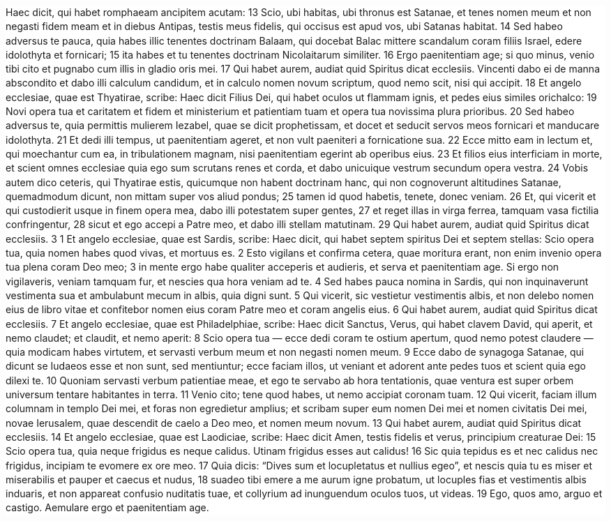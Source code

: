 Haec dicit, qui habet romphaeam ancipitem acutam:
13 Scio, ubi habitas, ubi thronus est Satanae, et tenes nomen meum et non negasti fidem meam et in diebus Antipas, testis meus fidelis, qui occisus est apud vos, ubi Satanas habitat.
14 Sed habeo adversus te pauca, quia habes illic tenentes doctrinam Balaam, qui docebat Balac mittere scandalum coram filiis Israel, edere idolothyta et fornicari;
15 ita habes et tu tenentes doctrinam Nicolaitarum similiter.
16 Ergo paenitentiam age; si quo minus, venio tibi cito et pugnabo cum illis in gladio oris mei.
17 Qui habet aurem, audiat quid Spiritus dicat ecclesiis. Vincenti dabo ei de manna abscondito et dabo illi calculum candidum, et in calculo nomen novum scriptum, quod nemo scit, nisi qui accipit.
18 Et angelo ecclesiae, quae est Thyatirae, scribe: Haec dicit Filius Dei, qui habet oculos ut flammam ignis, et pedes eius similes orichalco:
19 Novi opera tua et caritatem et fidem et ministerium et patientiam tuam et opera tua novissima plura prioribus.
20 Sed habeo adversus te, quia permittis mulierem Iezabel, quae se dicit prophetissam, et docet et seducit servos meos fornicari et manducare idolothyta.
21 Et dedi illi tempus, ut paenitentiam ageret, et non vult paeniteri a fornicatione sua.
22 Ecce mitto eam in lectum et, qui moechantur cum ea, in tribulationem magnam, nisi paenitentiam egerint ab operibus eius.
23 Et filios eius interficiam in morte, et scient omnes ecclesiae quia ego sum scrutans renes et corda, et dabo unicuique vestrum secundum opera vestra.
24 Vobis autem dico ceteris, qui Thyatirae estis, quicumque non habent doctrinam hanc, qui non cognoverunt altitudines Satanae, quemadmodum dicunt, non mittam super vos aliud pondus;
25 tamen id quod habetis, tenete, donec veniam.
26 Et, qui vicerit et qui custodierit usque in finem opera mea, dabo illi potestatem super gentes,
27 et reget illas in virga ferrea,
tamquam vasa fictilia confringentur,
28 sicut et ego accepi a Patre meo, et dabo illi stellam matutinam.
29 Qui habet aurem, audiat quid Spiritus dicat ecclesiis.
3
1 Et angelo ecclesiae, quae est Sardis, scribe:
Haec dicit, qui habet septem spiritus Dei et septem stellas: Scio opera tua, quia nomen habes quod vivas, et mortuus es.
2 Esto vigilans et confirma cetera, quae moritura erant, non enim invenio opera tua plena coram Deo meo;
3 in mente ergo habe qualiter acceperis et audieris, et serva et paenitentiam age. Si ergo non vigilaveris, veniam tamquam fur, et nescies qua hora veniam ad te.
4 Sed habes pauca nomina in Sardis, qui non inquinaverunt vestimenta sua et ambulabunt mecum in albis, quia digni sunt.
5 Qui vicerit, sic vestietur vestimentis albis, et non delebo nomen eius de libro vitae et confitebor nomen eius coram Patre meo et coram angelis eius.
6 Qui habet aurem, audiat quid Spiritus dicat ecclesiis.
7 Et angelo ecclesiae, quae est Philadelphiae, scribe:
Haec dicit Sanctus, Verus, qui habet clavem David, qui aperit, et nemo claudet; et claudit, et nemo aperit:
8 Scio opera tua — ecce dedi coram te ostium apertum, quod nemo potest claudere — quia modicam habes virtutem, et servasti verbum meum et non negasti nomen meum.
9 Ecce dabo de synagoga Satanae, qui dicunt se Iudaeos esse et non sunt, sed mentiuntur; ecce faciam illos, ut veniant et adorent ante pedes tuos et scient quia ego dilexi te.
10 Quoniam servasti verbum patientiae meae, et ego te servabo ab hora tentationis, quae ventura est super orbem universum tentare habitantes in terra.
11 Venio cito; tene quod habes, ut nemo accipiat coronam tuam.
12 Qui vicerit, faciam illum columnam in templo Dei mei, et foras non egredietur amplius; et scribam super eum nomen Dei mei et nomen civitatis Dei mei, novae Ierusalem, quae descendit de caelo a Deo meo, et nomen meum novum.
13 Qui habet aurem, audiat quid Spiritus dicat ecclesiis.
14 Et angelo ecclesiae, quae est Laodiciae, scribe:
Haec dicit Amen, testis fidelis et verus, principium creaturae Dei:
15 Scio opera tua, quia neque frigidus es neque calidus. Utinam frigidus esses aut calidus!
16 Sic quia tepidus es et nec calidus nec frigidus, incipiam te evomere ex ore meo.
17 Quia dicis: “Dives sum et locupletatus et nullius egeo”, et nescis quia tu es miser et miserabilis et pauper et caecus et nudus,
18 suadeo tibi emere a me aurum igne probatum, ut locuples fias et vestimentis albis induaris, et non appareat confusio nuditatis tuae, et collyrium ad inunguendum oculos tuos, ut videas.
19 Ego, quos amo, arguo et castigo. Aemulare ergo et paenitentiam age.